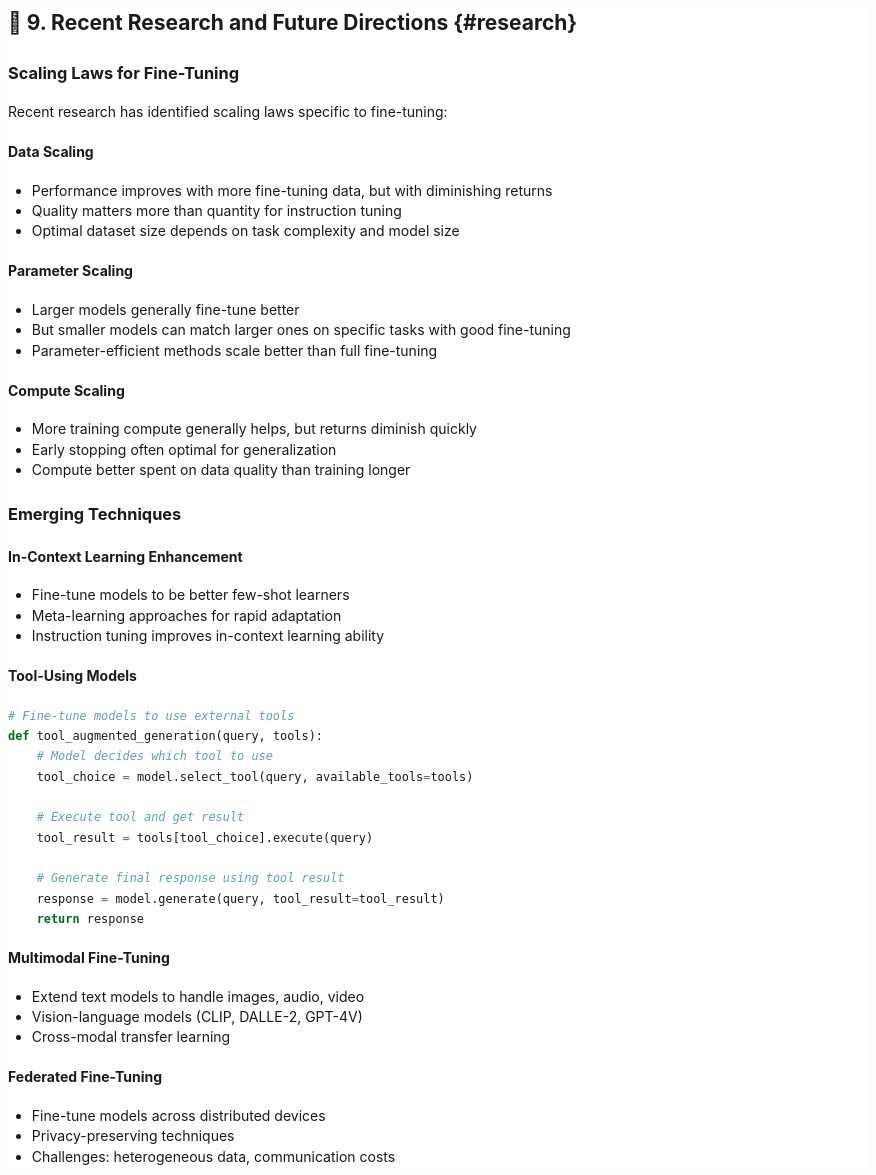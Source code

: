 ## 🔬 9. Recent Research and Future Directions {#research}

### Scaling Laws for Fine-Tuning

Recent research has identified scaling laws specific to fine-tuning:

#### **Data Scaling**
- Performance improves with more fine-tuning data, but with diminishing returns
- Quality matters more than quantity for instruction tuning
- Optimal dataset size depends on task complexity and model size

#### **Parameter Scaling**
- Larger models generally fine-tune better
- But smaller models can match larger ones on specific tasks with good fine-tuning
- Parameter-efficient methods scale better than full fine-tuning

#### **Compute Scaling**
- More training compute generally helps, but returns diminish quickly
- Early stopping often optimal for generalization
- Compute better spent on data quality than training longer

### Emerging Techniques

#### **In-Context Learning Enhancement**
- Fine-tune models to be better few-shot learners
- Meta-learning approaches for rapid adaptation
- Instruction tuning improves in-context learning ability

#### **Tool-Using Models**
```python
# Fine-tune models to use external tools
def tool_augmented_generation(query, tools):
    # Model decides which tool to use
    tool_choice = model.select_tool(query, available_tools=tools)
    
    # Execute tool and get result
    tool_result = tools[tool_choice].execute(query)
    
    # Generate final response using tool result
    response = model.generate(query, tool_result=tool_result)
    return response
```

#### **Multimodal Fine-Tuning**
- Extend text models to handle images, audio, video
- Vision-language models (CLIP, DALLE-2, GPT-4V)
- Cross-modal transfer learning

#### **Federated Fine-Tuning**
- Fine-tune models across distributed devices
- Privacy-preserving techniques
- Challenges: heterogeneous data, communication costs
